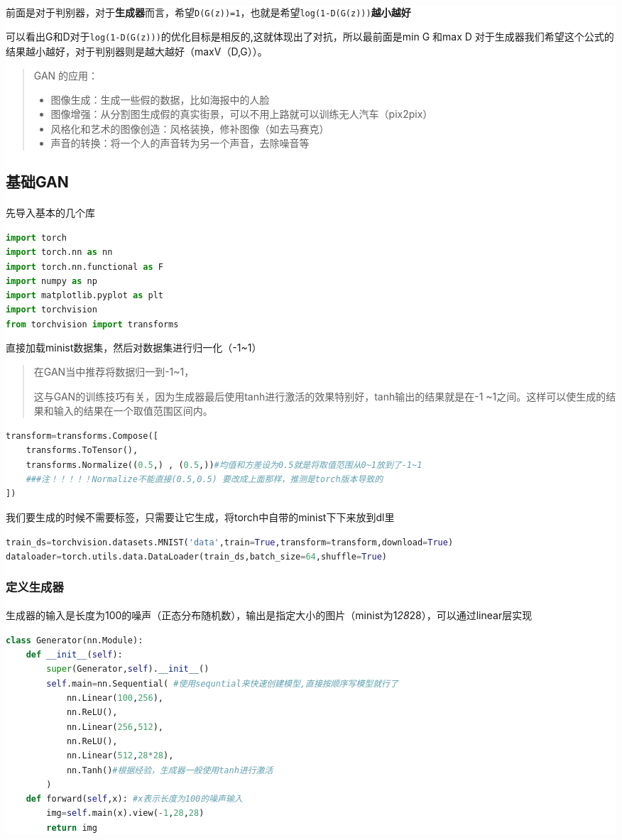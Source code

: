 前面是对于判别器，对于**生成器**而言，希望`D(G(z))=1`，也就是希望`log(1-D(G(z)))`**越小越好**

可以看出G和D对于`log(1-D(G(z)))`的优化目标是相反的,这就体现出了对抗，所以最前面是min G 和max D 对于生成器我们希望这个公式的结果越小越好，对于判别器则是越大越好（maxV（D,G））。

> GAN 的应用：
>
> - 图像生成：生成一些假的数据，比如海报中的人脸
> - 图像增强：从分割图生成假的真实街景，可以不用上路就可以训练无人汽车（pix2pix）
> - 风格化和艺术的图像创造：风格装换，修补图像（如去马赛克）
> - 声音的转换：将一个人的声音转为另一个声音，去除噪音等

## 基础GAN

先导入基本的几个库

```python
import torch
import torch.nn as nn
import torch.nn.functional as F
import numpy as np
import matplotlib.pyplot as plt
import torchvision
from torchvision import transforms
```

直接加载minist数据集，然后对数据集进行归一化（-1~1）

> 在GAN当中推荐将数据归一到-1~1，
>
> 这与GAN的训练技巧有关，因为生成器最后使用tanh进行激活的效果特别好，tanh输出的结果就是在-1 ~1之间。这样可以使生成的结果和输入的结果在一个取值范围区间内。

```python
transform=transforms.Compose([
    transforms.ToTensor(),
    transforms.Normalize((0.5,) , (0.5,))#均值和方差设为0.5就是将取值范围从0~1放到了-1~1
    ###注！！！！！Normalize不能直接(0.5,0.5) 要改成上面那样，推测是torch版本导致的
])
```

我们要生成的时候不需要标签，只需要让它生成，将torch中自带的minist下下来放到dl里

```python
train_ds=torchvision.datasets.MNIST('data',train=True,transform=transform,download=True)
dataloader=torch.utils.data.DataLoader(train_ds,batch_size=64,shuffle=True)
```

### 定义生成器

生成器的输入是长度为100的噪声（正态分布随机数），输出是指定大小的图片（minist为1*28*28），可以通过linear层实现

```python
class Generator(nn.Module):
    def __init__(self):
        super(Generator,self).__init__()
        self.main=nn.Sequential( #使用sequntial来快速创建模型,直接按顺序写模型就行了
            nn.Linear(100,256),
            nn.ReLU(),
            nn.Linear(256,512),
            nn.ReLU(),
            nn.Linear(512,28*28),
            nn.Tanh()#根据经验，生成器一般使用tanh进行激活
        )
    def forward(self,x): #x表示长度为100的噪声输入
        img=self.main(x).view(-1,28,28)
        return img
```
